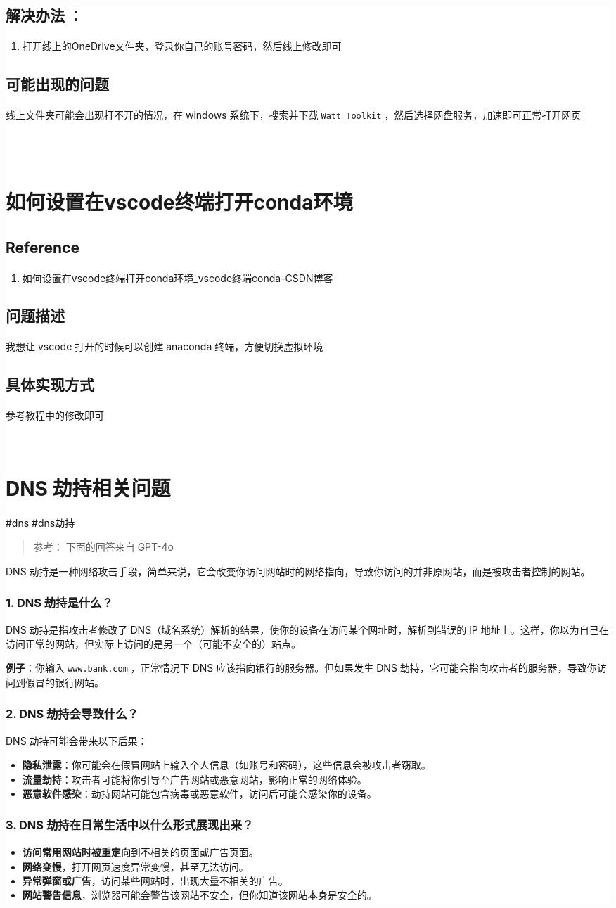 ## 解决办法 ：
1. 打开线上的OneDrive文件夹，登录你自己的账号密码，然后线上修改即可

## 可能出现的问题
线上文件夹可能会出现打不开的情况，在 windows 系统下，搜索并下载 `Watt Toolkit` ，然后选择网盘服务，加速即可正常打开网页

<br>
<br>

# 如何设置在vscode终端打开conda环境

## Reference
1.  [如何设置在vscode终端打开conda环境_vscode终端conda-CSDN博客](https://blog.csdn.net/qq_64606903/article/details/138170807)
## 问题描述

我想让 vscode 打开的时候可以创建 anaconda 终端，方便切换虚拟环境

## 具体实现方式
参考教程中的修改即可

<br>


# DNS 劫持相关问题

#dns  #dns劫持

> 参考： 下面的回答来自 GPT-4o

DNS 劫持是一种网络攻击手段，简单来说，它会改变你访问网站时的网络指向，导致你访问的并非原网站，而是被攻击者控制的网站。

### 1. DNS 劫持是什么？
DNS 劫持是指攻击者修改了 DNS（域名系统）解析的结果，使你的设备在访问某个网址时，解析到错误的 IP 地址上。这样，你以为自己在访问正常的网站，但实际上访问的是另一个（可能不安全的）站点。

**例子**：你输入 `www.bank.com` ，正常情况下 DNS 应该指向银行的服务器。但如果发生 DNS 劫持，它可能会指向攻击者的服务器，导致你访问到假冒的银行网站。

### 2. DNS 劫持会导致什么？
DNS 劫持可能会带来以下后果：
- **隐私泄露**：你可能会在假冒网站上输入个人信息（如账号和密码），这些信息会被攻击者窃取。
- **流量劫持**：攻击者可能将你引导至广告网站或恶意网站，影响正常的网络体验。
- **恶意软件感染**：劫持网站可能包含病毒或恶意软件，访问后可能会感染你的设备。

### 3. DNS 劫持在日常生活中以什么形式展现出来？
- **访问常用网站时被重定向**到不相关的页面或广告页面。
- **网络变慢**，打开网页速度异常变慢，甚至无法访问。
- **异常弹窗或广告**，访问某些网站时，出现大量不相关的广告。
- **网站警告信息**，浏览器可能会警告该网站不安全，但你知道该网站本身是安全的。
